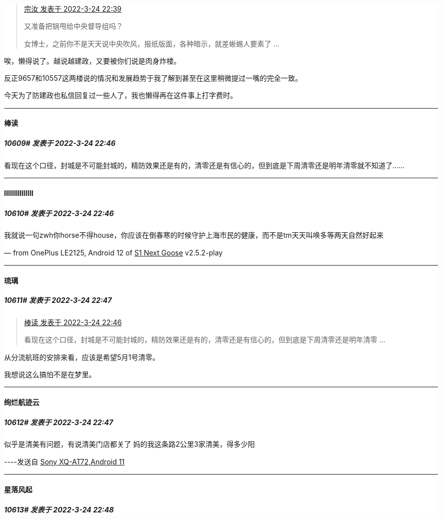 <blockquote><a href="httphttps://bbs.saraba1st.com/2b/forum.php?mod=redirect&amp;goto=findpost&amp;pid=55173913&amp;ptid=2039346" target="_blank">宗汝 发表于 2022-3-24 22:39</a>

又准备把锅甩给中央督导组吗？

女博士，之前你不是天天说中央吹风，报纸版面，各种暗示，就差蜥蜴人要素了 ...</blockquote>
唉，懒得说了。越说越建政，又要被你们说是肉身炸楼。

反正9657和10557这两楼说的情况和发展趋势于我了解到甚至在这里稍微提过一嘴的完全一致。

今天为了防建政也私信回复过一些人了，我也懒得再在这件事上打字费时。



*****

####  棒读  
##### 10609#       发表于 2022-3-24 22:46

看现在这个口径，封城是不可能封城的，精防效果还是有的，清零还是有信心的，但到底是下周清零还是明年清零就不知道了…… ​​​​ 

*****

####  IIIIIlllllIIIII  
##### 10610#       发表于 2022-3-24 22:46

我就说一句zwh你horse不得house，你应该在倒春寒的时候守护上海市民的健康，而不是tm天天叫唤多等两天自然好起来

— from OnePlus LE2125, Android 12 of [S1 Next Goose](https://pan.baidu.com/s/1mi43uRm) v2.5.2-play

*****

####  琉璃  
##### 10611#       发表于 2022-3-24 22:47

<blockquote><a href="httphttps://bbs.saraba1st.com/2b/forum.php?mod=redirect&amp;goto=findpost&amp;pid=55173979&amp;ptid=2039346" target="_blank">棒读 发表于 2022-3-24 22:46</a>

看现在这个口径，封城是不可能封城的，精防效果还是有的，清零还是有信心的，但到底是下周清零还是明年清零 ...</blockquote>
从分流航班的安排来看，应该是希望5月1号清零。

我想说这么搞怕不是在梦里。

*****

####  绚烂航迹云  
##### 10612#       发表于 2022-3-24 22:47

似乎是清美有问题，有说清美门店都关了
妈的我这条路2公里3家清美，得多少阳

----发送自 [Sony XQ-AT72,Android 11](http://stage1.5j4m.com/?1.37)

*****

####  星落风起  
##### 10613#       发表于 2022-3-24 22:48
